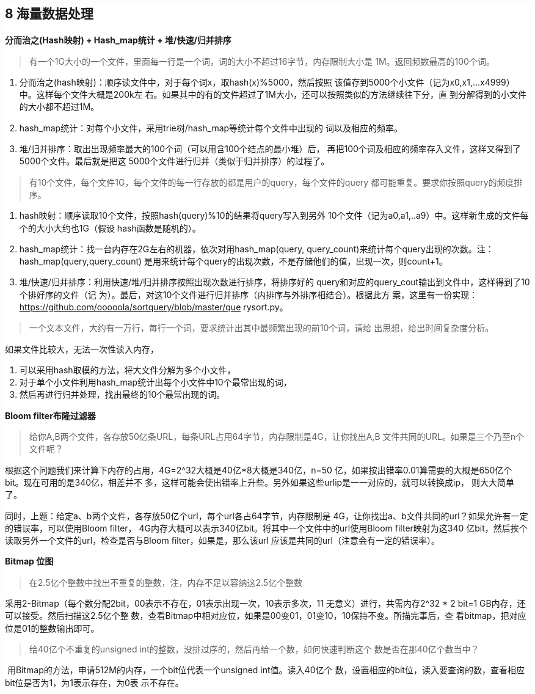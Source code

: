 

## 8 海量数据处理

**分而治之(Hash映射) + Hash_map统计 + 堆/快速/归并排序**

> 有一个1G大小的一个文件，里面每一行是一个词，词的大小不超过16字节，内存限制大小是 1M。返回频数最高的100个词。

1. 分而治之(hash映射)：顺序读文件中，对于每个词x，取hash(x)%5000，然后按照 该值存到5000个小文件（记为x0,x1,...x4999）中。这样每个文件大概是200k左 右。如果其中的有的文件超过了1M大小，还可以按照类似的方法继续往下分，直 到分解得到的小文件的大小都不超过1M。

2. hash_map统计：对每个小文件，采用trie树/hash_map等统计每个文件中出现的 词以及相应的频率。

3. 堆/归并排序：取出出现频率最大的100个词（可以用含100个结点的最小堆）后， 再把100个词及相应的频率存入文件，这样又得到了5000个文件。最后就是把这 5000个文件进行归并（类似于归并排序）的过程了。

> 有10个文件，每个文件1G，每个文件的每一行存放的都是用户的query，每个文件的query 都可能重复。要求你按照query的频度排序。

1. hash映射：顺序读取10个文件，按照hash(query)%10的结果将query写入到另外 10个文件（记为a0,a1,..a9）中。这样新生成的文件每个的大小大约也1G（假设 hash函数是随机的）。

2. hash_map统计：找一台内存在2G左右的机器，依次对用hash_map(query, query_count)来统计每个query出现的次数。注：hash_map(query,query_count) 是用来统计每个query的出现次数，不是存储他们的值，出现一次，则count+1。

3. 堆/快速/归并排序：利用快速/堆/归并排序按照出现次数进行排序，将排序好的 query和对应的query_cout输出到文件中，这样得到了10个排好序的文件（记 为）。最后，对这10个文件进行归并排序（内排序与外排序相结合）。根据此方 案，这里有一份实现：https://github.com/ooooola/sortquery/blob/master/que rysort.py。

> 一个文本文件，大约有一万行，每行一个词，要求统计出其中最频繁出现的前10个词，请给 出思想，给出时间复杂度分析。

如果文件比较大，无法一次性读入内存，

1. 可以采用hash取模的方法，将大文件分解为多个小文件，
2. 对于单个小文件利用hash_map统计出每个小文件中10个最常出现的词，
3. 然后再进行归并处理，找出最终的10个最常出现的词。



**Bloom filter布隆过滤器**

> 给你A,B两个文件，各存放50亿条URL，每条URL占用64字节，内存限制是4G，让你找出A,B 文件共同的URL。如果是三个乃至n个文件呢？

​		根据这个问题我们来计算下内存的占用，4G=2^32大概是40亿*8大概是340亿，n=50 亿，如果按出错率0.01算需要的大概是650亿个bit。现在可用的是340亿，相差并不 多，这样可能会使出错率上升些。另外如果这些urlip是一一对应的，就可以转换成ip， 则大大简单了。

​		同时，上题：给定a、b两个文件，各存放50亿个url，每个url各占64字节，内存限制是 4G，让你找出a、b文件共同的url？如果允许有一定的错误率，可以使用Bloom filter， 4G内存大概可以表示340亿bit。将其中一个文件中的url使用Bloom filter映射为这340 亿bit，然后挨个读取另外一个文件的url，检查是否与Bloom filter，如果是，那么该url 应该是共同的url（注意会有一定的错误率）。



**Bitmap 位图**

> 在2.5亿个整数中找出不重复的整数，注，内存不足以容纳这2.5亿个整数

​		采用2-Bitmap（每个数分配2bit，00表示不存在，01表示出现一次，10表示多次，11 无意义）进行，共需内存2^32 * 2 bit=1 GB内存，还可以接受。然后扫描这2.5亿个整 数，查看Bitmap中相对应位，如果是00变01，01变10，10保持不变。所描完事后，查 看bitmap，把对应位是01的整数输出即可。

> 给40亿个不重复的unsigned int的整数，没排过序的，然后再给一个数，如何快速判断这个 数是否在那40亿个数当中？

​		用Bitmap的方法，申请512M的内存，一个bit位代表一个unsigned int值。读入40亿个 数，设置相应的bit位，读入要查询的数，查看相应bit位是否为1，为1表示存在，为0表 示不存在。

